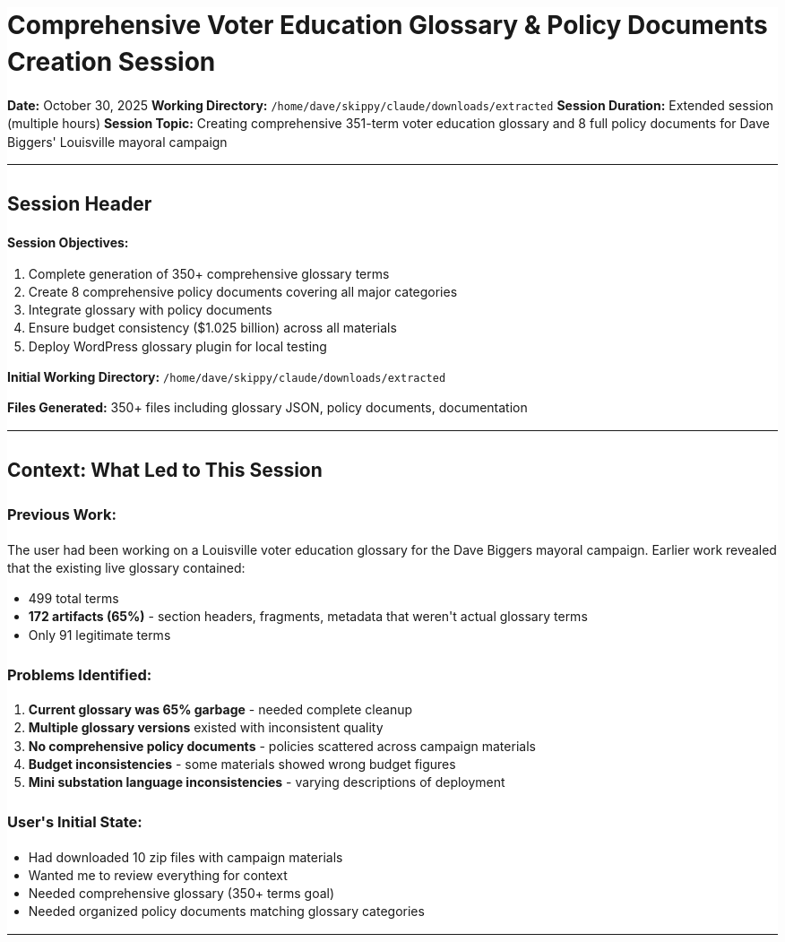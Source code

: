 # Comprehensive Voter Education Glossary & Policy Documents Creation Session

**Date:** October 30, 2025
**Working Directory:** `/home/dave/skippy/claude/downloads/extracted`
**Session Duration:** Extended session (multiple hours)
**Session Topic:** Creating comprehensive 351-term voter education glossary and 8 full policy documents for Dave Biggers' Louisville mayoral campaign

---

## Session Header

**Session Objectives:**
1. Complete generation of 350+ comprehensive glossary terms
2. Create 8 comprehensive policy documents covering all major categories
3. Integrate glossary with policy documents
4. Ensure budget consistency ($1.025 billion) across all materials
5. Deploy WordPress glossary plugin for local testing

**Initial Working Directory:** `/home/dave/skippy/claude/downloads/extracted`

**Files Generated:** 350+ files including glossary JSON, policy documents, documentation

---

## Context: What Led to This Session

### Previous Work:
The user had been working on a Louisville voter education glossary for the Dave Biggers mayoral campaign. Earlier work revealed that the existing live glossary contained:
- 499 total terms
- **172 artifacts (65%)** - section headers, fragments, metadata that weren't actual glossary terms
- Only 91 legitimate terms

### Problems Identified:
1. **Current glossary was 65% garbage** - needed complete cleanup
2. **Multiple glossary versions** existed with inconsistent quality
3. **No comprehensive policy documents** - policies scattered across campaign materials
4. **Budget inconsistencies** - some materials showed wrong budget figures
5. **Mini substation language inconsistencies** - varying descriptions of deployment

### User's Initial State:
- Had downloaded 10 zip files with campaign materials
- Wanted me to review everything for context
- Needed comprehensive glossary (350+ terms goal)
- Needed organized policy documents matching glossary categories

---
